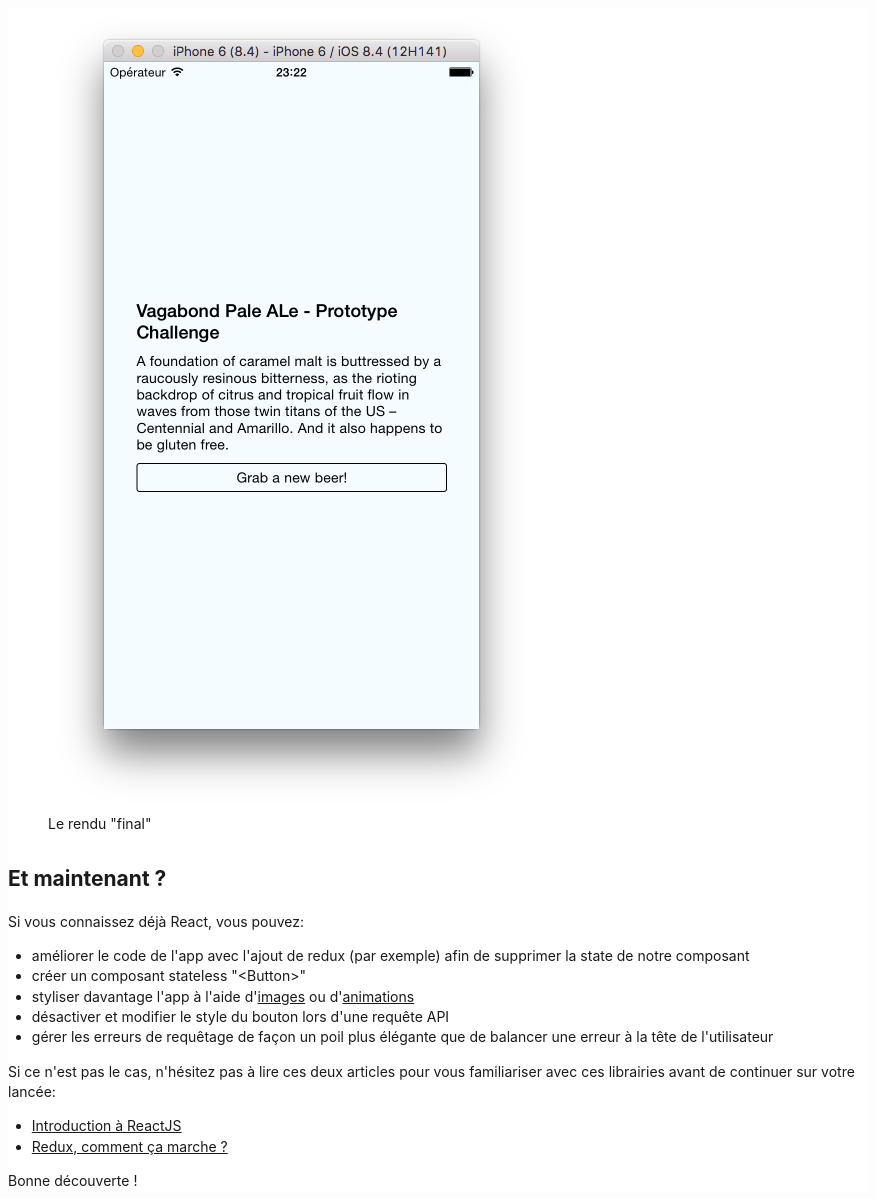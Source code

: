 <figure>
  <img src="final_result.png" alt="devmenu + chrome devtools" />
  <figcaption>Le rendu "final"</figcaption>
</figure>

## Et maintenant ?

Si vous connaissez déjà React, vous pouvez:
- améliorer le code de l'app avec l'ajout de redux (par exemple) afin de supprimer la state de notre composant
- créer un composant stateless "\<Button\>"
- styliser davantage l'app à l'aide d'[images](https://facebook.github.io/react-native/docs/image.html) ou d'[animations](https://facebook.github.io/react-native/docs/animations.html)
- désactiver et modifier le style du bouton lors d'une requête API
- gérer les erreurs de requêtage de façon un poil plus élégante que de balancer une erreur à la tête de l'utilisateur

Si ce n'est pas le cas, n'hésitez pas à lire ces deux articles pour vous familiariser avec ces librairies avant de continuer sur votre lancée:
- [Introduction à ReactJS](/fr/articles/js/react/)
- [Redux, comment ça marche ?](/fr/articles/js/redux/)

Bonne découverte !
